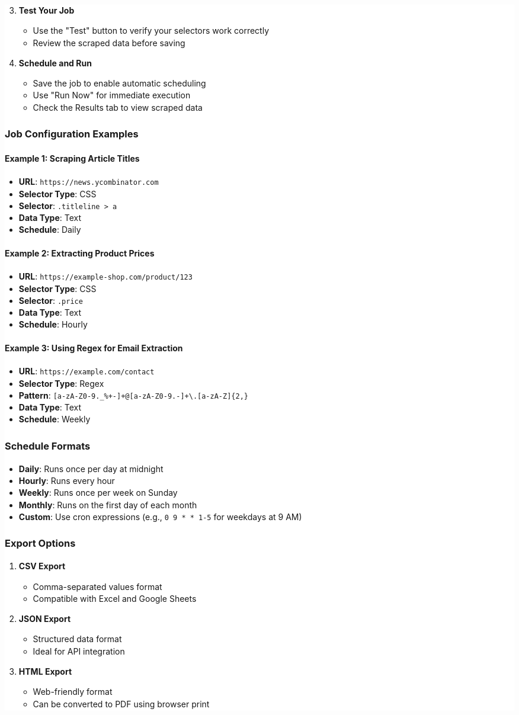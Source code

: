 3. **Test Your Job**
   - Use the "Test" button to verify your selectors work correctly
   - Review the scraped data before saving

4. **Schedule and Run**
   - Save the job to enable automatic scheduling
   - Use "Run Now" for immediate execution
   - Check the Results tab to view scraped data

### Job Configuration Examples

#### Example 1: Scraping Article Titles
- **URL**: `https://news.ycombinator.com`
- **Selector Type**: CSS
- **Selector**: `.titleline > a`
- **Data Type**: Text
- **Schedule**: Daily

#### Example 2: Extracting Product Prices
- **URL**: `https://example-shop.com/product/123`
- **Selector Type**: CSS
- **Selector**: `.price`
- **Data Type**: Text
- **Schedule**: Hourly

#### Example 3: Using Regex for Email Extraction
- **URL**: `https://example.com/contact`
- **Selector Type**: Regex
- **Pattern**: `[a-zA-Z0-9._%+-]+@[a-zA-Z0-9.-]+\.[a-zA-Z]{2,}`
- **Data Type**: Text
- **Schedule**: Weekly

### Schedule Formats

- **Daily**: Runs once per day at midnight
- **Hourly**: Runs every hour
- **Weekly**: Runs once per week on Sunday
- **Monthly**: Runs on the first day of each month
- **Custom**: Use cron expressions (e.g., `0 9 * * 1-5` for weekdays at 9 AM)

### Export Options

1. **CSV Export**
   - Comma-separated values format
   - Compatible with Excel and Google Sheets

2. **JSON Export**
   - Structured data format
   - Ideal for API integration

3. **HTML Export**
   - Web-friendly format
   - Can be converted to PDF using browser print
